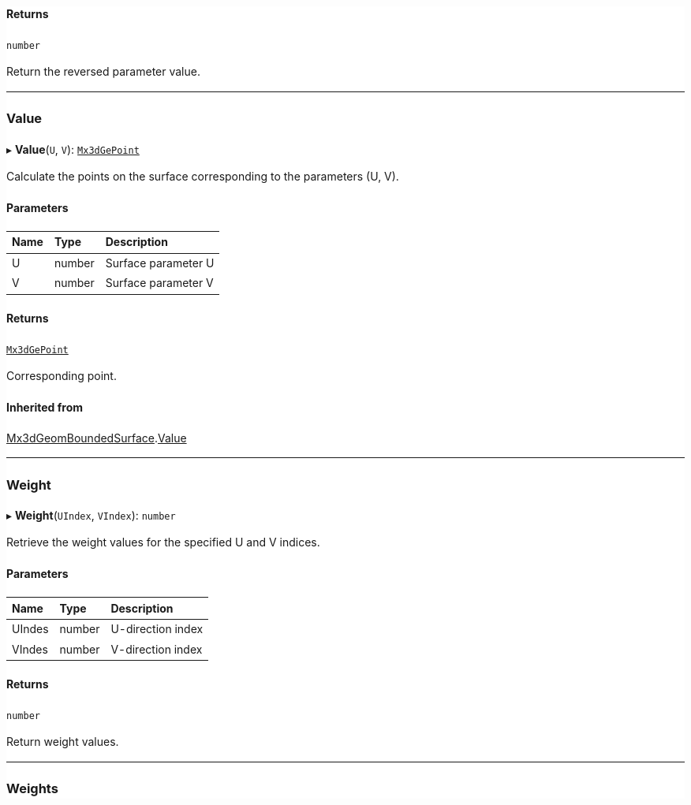 #### Returns

`number`

Return the reversed parameter value.

___

### Value

▸ **Value**(`U`, `V`): [`Mx3dGePoint`](Mx3dGePoint.md)

Calculate the points on the surface corresponding to the parameters (U, V).

#### Parameters

| Name | Type | Description |
| :------ | :------ | :------ |
|U | number | Surface parameter U|
|V | number | Surface parameter V|

#### Returns

[`Mx3dGePoint`](Mx3dGePoint.md)

Corresponding point.

#### Inherited from

[Mx3dGeomBoundedSurface](Mx3dGeomBoundedSurface.md).[Value](Mx3dGeomBoundedSurface.md#value)

___

### Weight

▸ **Weight**(`UIndex`, `VIndex`): `number`

Retrieve the weight values for the specified U and V indices.

#### Parameters

| Name | Type | Description |
| :------ | :------ | :------ |
|UIndes | number | U-direction index|
|VIndes | number | V-direction index|

#### Returns

`number`

Return weight values.

___

### Weights
